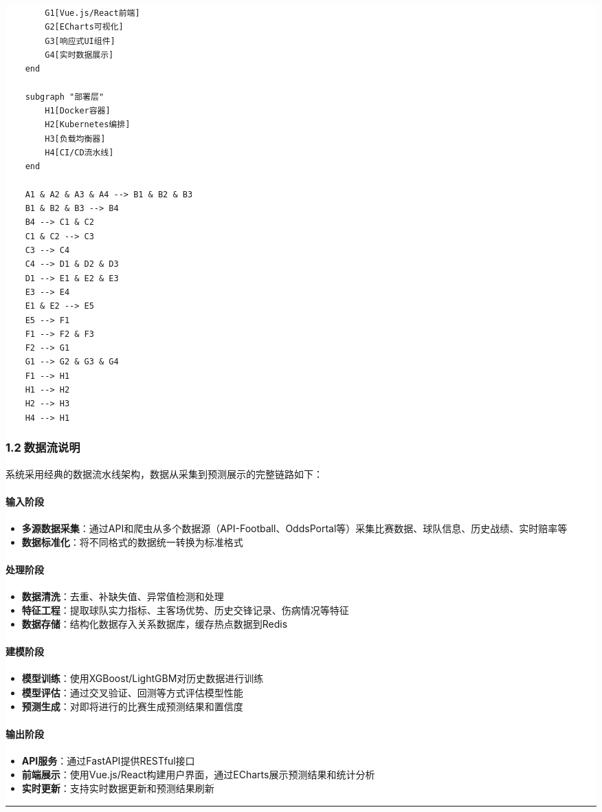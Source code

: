 ```mermaid
        G1[Vue.js/React前端]
        G2[ECharts可视化]
        G3[响应式UI组件]
        G4[实时数据展示]
    end
    
    subgraph "部署层"
        H1[Docker容器]
        H2[Kubernetes编排]
        H3[负载均衡器]
        H4[CI/CD流水线]
    end
    
    A1 & A2 & A3 & A4 --> B1 & B2 & B3
    B1 & B2 & B3 --> B4
    B4 --> C1 & C2
    C1 & C2 --> C3
    C3 --> C4
    C4 --> D1 & D2 & D3
    D1 --> E1 & E2 & E3
    E3 --> E4
    E1 & E2 --> E5
    E5 --> F1
    F1 --> F2 & F3
    F2 --> G1
    G1 --> G2 & G3 & G4
    F1 --> H1
    H1 --> H2
    H2 --> H3
    H4 --> H1
```

### 1.2 数据流说明

系统采用经典的数据流水线架构，数据从采集到预测展示的完整链路如下：

#### 输入阶段
- **多源数据采集**：通过API和爬虫从多个数据源（API-Football、OddsPortal等）采集比赛数据、球队信息、历史战绩、实时赔率等
- **数据标准化**：将不同格式的数据统一转换为标准格式

#### 处理阶段  
- **数据清洗**：去重、补缺失值、异常值检测和处理
- **特征工程**：提取球队实力指标、主客场优势、历史交锋记录、伤病情况等特征
- **数据存储**：结构化数据存入关系数据库，缓存热点数据到Redis

#### 建模阶段
- **模型训练**：使用XGBoost/LightGBM对历史数据进行训练
- **模型评估**：通过交叉验证、回测等方式评估模型性能
- **预测生成**：对即将进行的比赛生成预测结果和置信度

#### 输出阶段
- **API服务**：通过FastAPI提供RESTful接口
- **前端展示**：使用Vue.js/React构建用户界面，通过ECharts展示预测结果和统计分析
- **实时更新**：支持实时数据更新和预测结果刷新

---